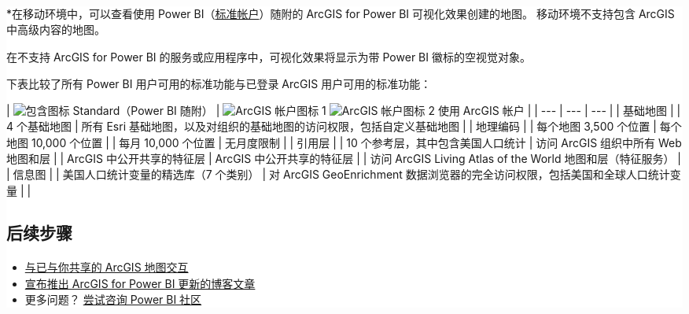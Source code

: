 \*在移动环境中，可以查看使用 Power BI（[标准帐户](https://doc.arcgis.com/en/maps-for-powerbi/get-started/account-types.htm)）随附的 ArcGIS for Power BI 可视化效果创建的地图。 移动环境不支持包含 ArcGIS 中高级内容的地图。

在不支持 ArcGIS for Power BI 的服务或应用程序中，可视化效果将显示为带 Power BI 徽标的空视觉对象。

下表比较了所有 Power BI 用户可用的标准功能与已登录 ArcGIS 用户可用的标准功能：

| ![包含图标](media/power-bi-visualizations-arcgis/arcgis-tutorial-icon-17.png) Standard（Power BI 随附） | ![ArcGIS 帐户图标 1](media/power-bi-visualizations-arcgis/arcgis-tutorial-icon-18.png) ![ArcGIS 帐户图标 2](media/power-bi-visualizations-arcgis/arcgis-tutorial-icon-19.png) 使用 ArcGIS 帐户 |
| --- | --- | --- |
| 基础地图 |
| 4 个基础地图 | 所有 Esri 基础地图，以及对组织的基础地图的访问权限，包括自定义基础地图 |
| 地理编码 |
| 每个地图 3,500 个位置 | 每个地图 10,000 个位置 |
 | 每月 10,000 个位置 | 无月度限制 |
| 引用层 |
| 10 个参考层，其中包含美国人口统计 | 访问 ArcGIS 组织中所有 Web 地图和层 |
 | ArcGIS 中公开共享的特征层 | ArcGIS 中公开共享的特征层 |
 | 访问 ArcGIS Living Atlas of the World 地图和层（特征服务） |
| 信息图 |
| 美国人口统计变量的精选库（7 个类别） | 对 ArcGIS GeoEnrichment 数据浏览器的完全访问权限，包括美国和全球人口统计变量 |
|

## <a name="next-steps"></a>后续步骤

- [与已与你共享的 ArcGIS 地图交互](https://doc.arcgis.com/en/power-bi/use/explore-maps.htm)
- [宣布推出 ArcGIS for Power BI 更新的博客文章](https://www.esri.com/arcgis-blog/?s=#ArcGIS%20for%20Power%20BI)
- 更多问题？ [尝试咨询 Power BI 社区](https://community.powerbi.com/)
